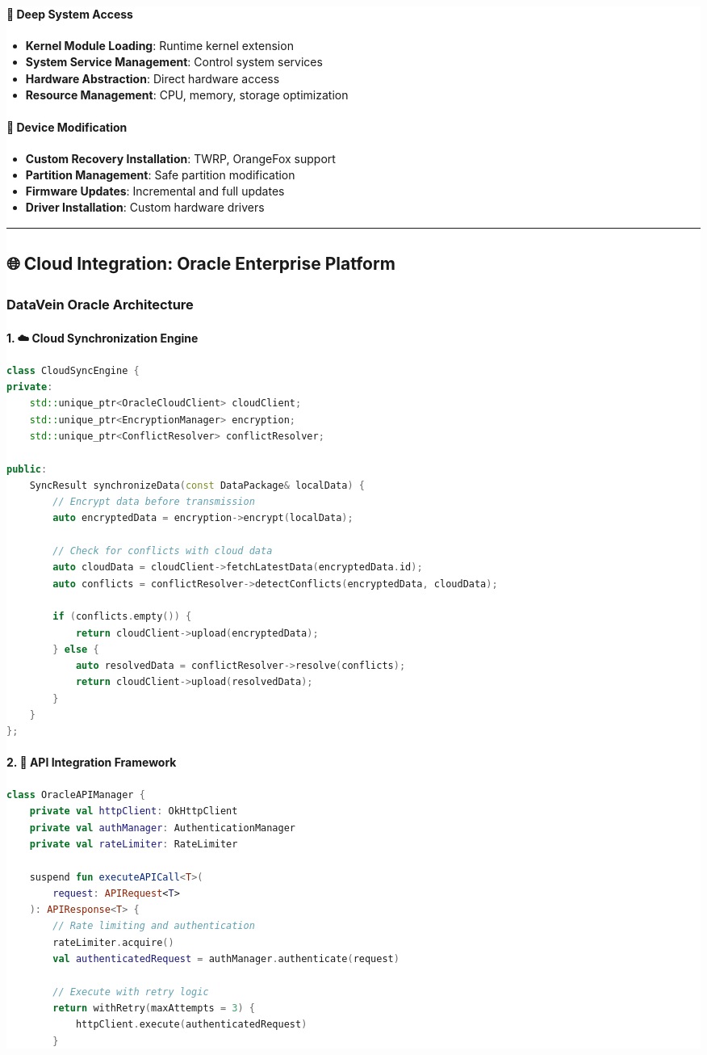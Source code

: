 #### 🔧 Deep System Access
- **Kernel Module Loading**: Runtime kernel extension
- **System Service Management**: Control system services
- **Hardware Abstraction**: Direct hardware access
- **Resource Management**: CPU, memory, storage optimization

#### 📱 Device Modification
- **Custom Recovery Installation**: TWRP, OrangeFox support
- **Partition Management**: Safe partition modification
- **Firmware Updates**: Incremental and full updates
- **Driver Installation**: Custom hardware drivers

---

## 🌐 Cloud Integration: Oracle Enterprise Platform

### DataVein Oracle Architecture

#### 1. ☁️ Cloud Synchronization Engine
```cpp
class CloudSyncEngine {
private:
    std::unique_ptr<OracleCloudClient> cloudClient;
    std::unique_ptr<EncryptionManager> encryption;
    std::unique_ptr<ConflictResolver> conflictResolver;
    
public:
    SyncResult synchronizeData(const DataPackage& localData) {
        // Encrypt data before transmission
        auto encryptedData = encryption->encrypt(localData);
        
        // Check for conflicts with cloud data
        auto cloudData = cloudClient->fetchLatestData(encryptedData.id);
        auto conflicts = conflictResolver->detectConflicts(encryptedData, cloudData);
        
        if (conflicts.empty()) {
            return cloudClient->upload(encryptedData);
        } else {
            auto resolvedData = conflictResolver->resolve(conflicts);
            return cloudClient->upload(resolvedData);
        }
    }
};
```

#### 2. 🔗 API Integration Framework
```kotlin
class OracleAPIManager {
    private val httpClient: OkHttpClient
    private val authManager: AuthenticationManager
    private val rateLimiter: RateLimiter
    
    suspend fun executeAPICall<T>(
        request: APIRequest<T>
    ): APIResponse<T> {
        // Rate limiting and authentication
        rateLimiter.acquire()
        val authenticatedRequest = authManager.authenticate(request)
        
        // Execute with retry logic
        return withRetry(maxAttempts = 3) {
            httpClient.execute(authenticatedRequest)
        }
```